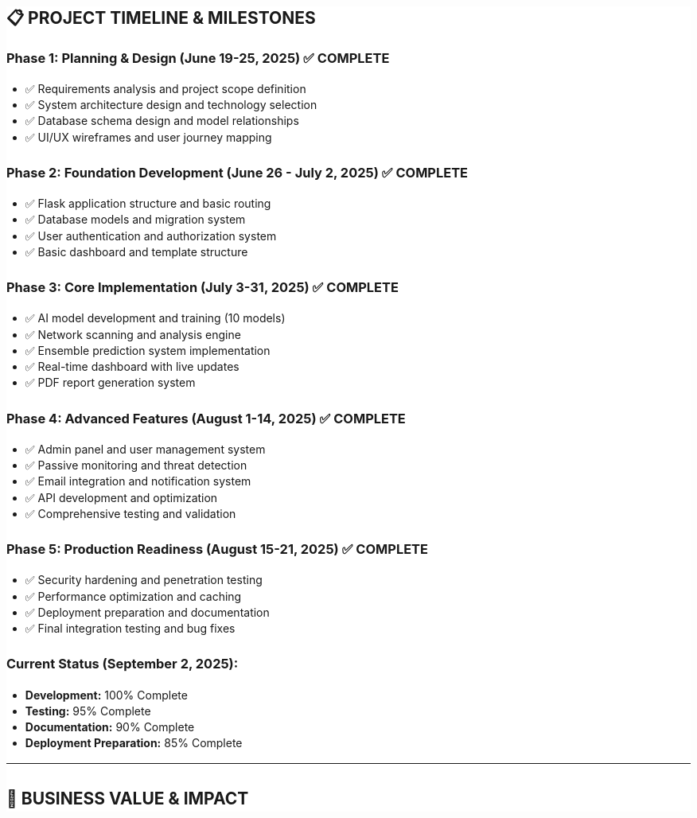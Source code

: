 
## 📋 PROJECT TIMELINE & MILESTONES

### Phase 1: Planning & Design (June 19-25, 2025) ✅ COMPLETE
- ✅ Requirements analysis and project scope definition
- ✅ System architecture design and technology selection
- ✅ Database schema design and model relationships
- ✅ UI/UX wireframes and user journey mapping

### Phase 2: Foundation Development (June 26 - July 2, 2025) ✅ COMPLETE
- ✅ Flask application structure and basic routing
- ✅ Database models and migration system
- ✅ User authentication and authorization system
- ✅ Basic dashboard and template structure

### Phase 3: Core Implementation (July 3-31, 2025) ✅ COMPLETE
- ✅ AI model development and training (10 models)
- ✅ Network scanning and analysis engine
- ✅ Ensemble prediction system implementation
- ✅ Real-time dashboard with live updates
- ✅ PDF report generation system

### Phase 4: Advanced Features (August 1-14, 2025) ✅ COMPLETE
- ✅ Admin panel and user management system
- ✅ Passive monitoring and threat detection
- ✅ Email integration and notification system
- ✅ API development and optimization
- ✅ Comprehensive testing and validation

### Phase 5: Production Readiness (August 15-21, 2025) ✅ COMPLETE
- ✅ Security hardening and penetration testing
- ✅ Performance optimization and caching
- ✅ Deployment preparation and documentation
- ✅ Final integration testing and bug fixes

### Current Status (September 2, 2025):
- **Development:** 100% Complete
- **Testing:** 95% Complete
- **Documentation:** 90% Complete
- **Deployment Preparation:** 85% Complete

---

## 💼 BUSINESS VALUE & IMPACT
